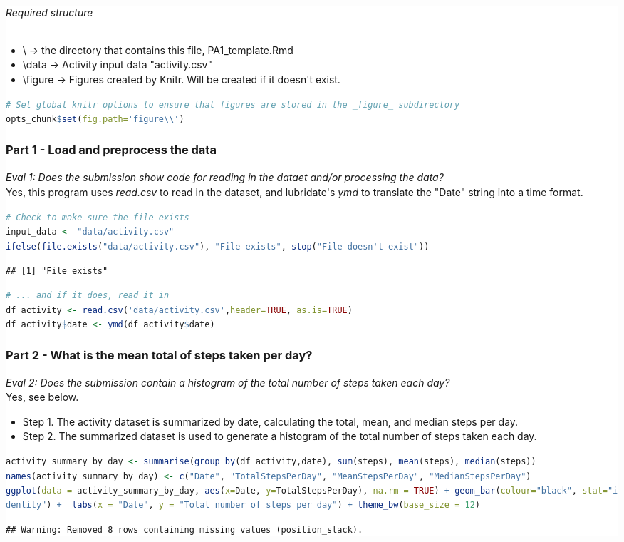###### Required structure
   + \\ -> the directory that contains this file, PA1_template.Rmd
   + \\data -> Activity input data "activity.csv"
   + \\figure -> Figures created by Knitr. Will be created if it doesn't exist. 


```r
# Set global knitr options to ensure that figures are stored in the _figure_ subdirectory
opts_chunk$set(fig.path='figure\\')  
```


### Part 1 - Load and preprocess the data
_Eval 1: Does the submission show code for reading in the dataet and/or processing the data?_    
Yes, this program uses _read.csv_ to read in the dataset, and lubridate's _ymd_ to translate the "Date" string into a time format. 


```r
# Check to make sure the file exists
input_data <- "data/activity.csv"
ifelse(file.exists("data/activity.csv"), "File exists", stop("File doesn't exist"))
```

```
## [1] "File exists"
```

```r
# ... and if it does, read it in
df_activity <- read.csv('data/activity.csv',header=TRUE, as.is=TRUE)
df_activity$date <- ymd(df_activity$date)
```

### Part 2 - What is the mean total of steps taken per day?

_Eval 2: Does the submission contain a histogram of the total number of steps taken each day?_    
Yes, see below.

- Step 1. The activity dataset is summarized by date, calculating the total, mean, and median steps per day.    
- Step 2. The summarized dataset is used to generate a histogram of the total number of steps taken each day. 



```r
activity_summary_by_day <- summarise(group_by(df_activity,date), sum(steps), mean(steps), median(steps))
names(activity_summary_by_day) <- c("Date", "TotalStepsPerDay", "MeanStepsPerDay", "MedianStepsPerDay")
ggplot(data = activity_summary_by_day, aes(x=Date, y=TotalStepsPerDay), na.rm = TRUE) + geom_bar(colour="black", stat="identity") +  labs(x = "Date", y = "Total number of steps per day") + theme_bw(base_size = 12)
```

```
## Warning: Removed 8 rows containing missing values (position_stack).
```
